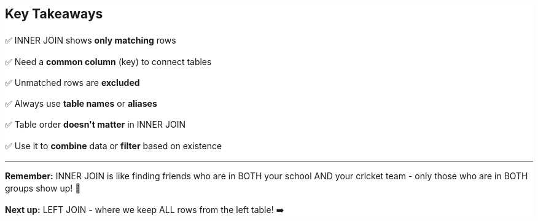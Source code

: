 
## Key Takeaways

✅ INNER JOIN shows **only matching** rows

✅ Need a **common column** (key) to connect tables

✅ Unmatched rows are **excluded**

✅ Always use **table names** or **aliases**

✅ Table order **doesn't matter** in INNER JOIN

✅ Use it to **combine** data or **filter** based on existence

---

**Remember:** INNER JOIN is like finding friends who are in BOTH your school AND your cricket team - only those who are in BOTH groups show up! 👥

**Next up:** LEFT JOIN - where we keep ALL rows from the left table! ➡️
